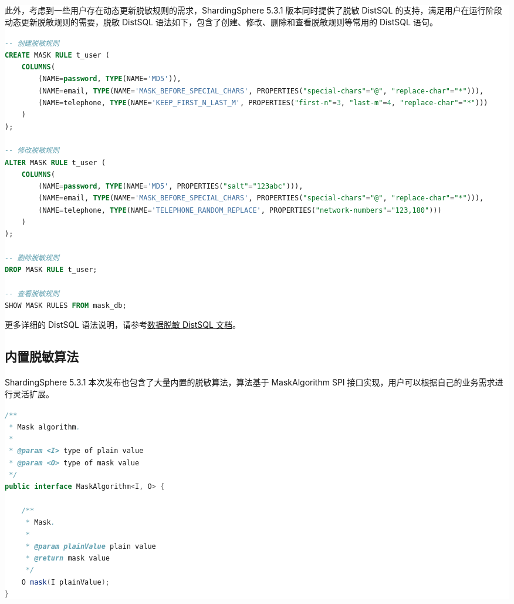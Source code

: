 此外，考虑到一些用户存在动态更新脱敏规则的需求，ShardingSphere 5.3.1 版本同时提供了脱敏 DistSQL 的支持，满足用户在运行阶段动态更新脱敏规则的需要，脱敏 DistSQL 语法如下，包含了创建、修改、删除和查看脱敏规则等常用的 DistSQL 语句。

```SQL
-- 创建脱敏规则
CREATE MASK RULE t_user (
    COLUMNS(
        (NAME=password, TYPE(NAME='MD5')),
        (NAME=email, TYPE(NAME='MASK_BEFORE_SPECIAL_CHARS', PROPERTIES("special-chars"="@", "replace-char"="*"))),
        (NAME=telephone, TYPE(NAME='KEEP_FIRST_N_LAST_M', PROPERTIES("first-n"=3, "last-m"=4, "replace-char"="*")))
    )
);

-- 修改脱敏规则
ALTER MASK RULE t_user (
    COLUMNS(
        (NAME=password, TYPE(NAME='MD5', PROPERTIES("salt"="123abc"))),
        (NAME=email, TYPE(NAME='MASK_BEFORE_SPECIAL_CHARS', PROPERTIES("special-chars"="@", "replace-char"="*"))),
        (NAME=telephone, TYPE(NAME='TELEPHONE_RANDOM_REPLACE', PROPERTIES("network-numbers"="123,180")))
    )
);

-- 删除脱敏规则
DROP MASK RULE t_user;

-- 查看脱敏规则
SHOW MASK RULES FROM mask_db;
```

更多详细的 DistSQL 语法说明，请参考[数据脱敏 DistSQL 文档](https://shardingsphere.apache.org/document/5.3.1/cn/user-manual/shardingsphere-proxy/distsql/syntax/rdl/rule-definition/mask/create-mask-rule/)。

## 内置脱敏算法

ShardingSphere 5.3.1 本次发布也包含了大量内置的脱敏算法，算法基于 MaskAlgorithm SPI 接口实现，用户可以根据自己的业务需求进行灵活扩展。

```Java
/**
 * Mask algorithm.
 * 
 * @param <I> type of plain value
 * @param <O> type of mask value
 */
public interface MaskAlgorithm<I, O> {
    
    /**
     * Mask.
     *
     * @param plainValue plain value
     * @return mask value
     */
    O mask(I plainValue);
}
```
